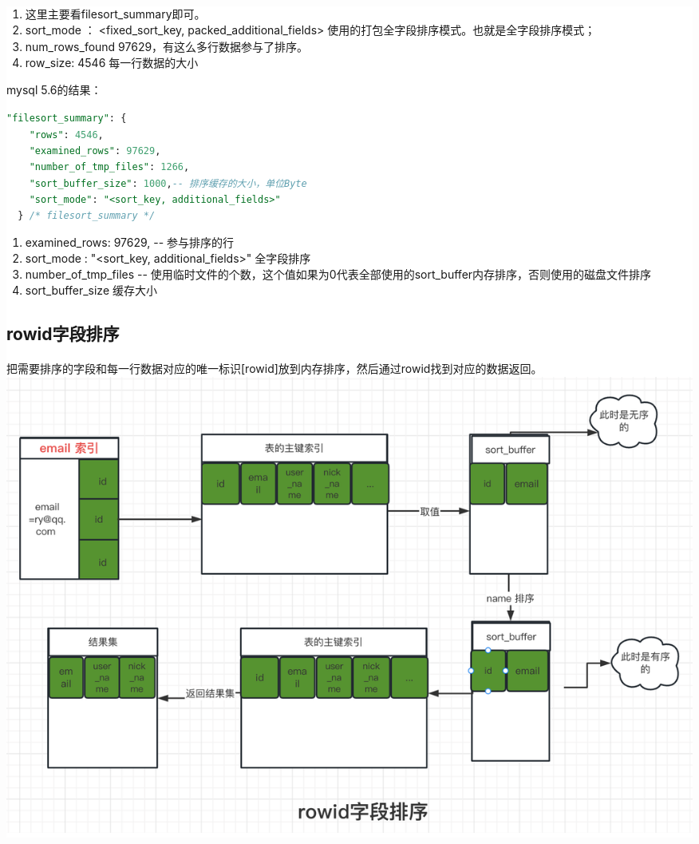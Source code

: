 1. 这里主要看filesort_summary即可。
2. sort_mode ： <fixed_sort_key, packed_additional_fields> 使用的打包全字段排序模式。也就是全字段排序模式；
3. num_rows_found 97629，有这么多行数据参与了排序。
4. row_size: 4546 每一行数据的大小

mysql 5.6的结果：

```sql
"filesort_summary": {
    "rows": 4546, 
    "examined_rows": 97629,
    "number_of_tmp_files": 1266,
    "sort_buffer_size": 1000,-- 排序缓存的大小，单位Byte
    "sort_mode": "<sort_key, additional_fields>" 
  } /* filesort_summary */
```

1. examined_rows: 97629, -- 参与排序的行
2. sort_mode : "<sort_key, additional_fields>" 全字段排序
3. number_of_tmp_files  -- 使用临时文件的个数，这个值如果为0代表全部使用的sort_buffer内存排序，否则使用的磁盘文件排序
4. sort_buffer_size  缓存大小

## rowid字段排序

把需要排序的字段和每一行数据对应的唯一标识[rowid]放到内存排序，然后通过rowid找到对应的数据返回。
![](./image/Untitled6.png)
